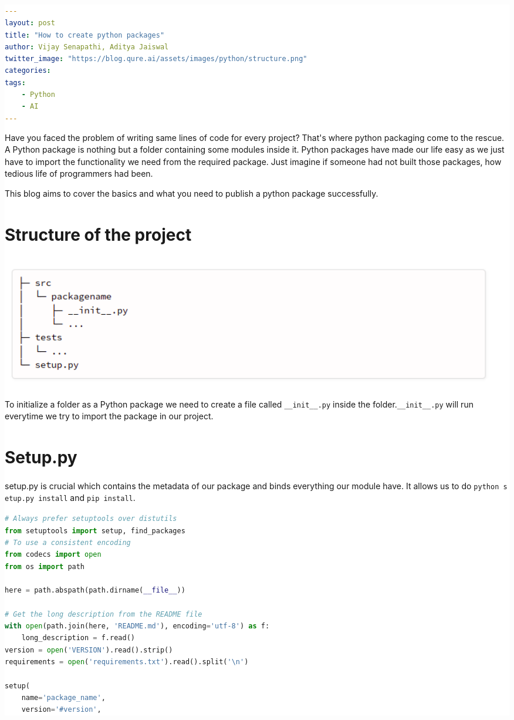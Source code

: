 ```yaml
---
layout: post
title: "How to create python packages"
author: Vijay Senapathi, Aditya Jaiswal
twitter_image: "https://blog.qure.ai/assets/images/python/structure.png"
categories:
tags:
    - Python
    - AI
---
```


Have you faced the problem of writing same lines of code for every project? That's where python packaging come to the rescue. A Python package is nothing but a folder containing some modules inside it. Python packages have made our life easy as we just have to import the functionality we need from the required package. Just imagine if someone had not built those packages, how tedious life of programmers had been. 

This blog aims to cover the basics and what you need to publish a python package successfully.

# Structure of the project

<center>
<img width='100%' src="/assets/images/python/structure.png" alt="project structure"/>
</center>

To initialize a folder as a Python package we need to create a file called `__init__.py` inside the folder.`__init__.py` will run everytime we try to import the package in our project.

# Setup.py

setup.py is crucial which contains the metadata of our package and binds everything our module have. It allows us to do `python setup.py install` and `pip install`.

```python
# Always prefer setuptools over distutils
from setuptools import setup, find_packages
# To use a consistent encoding
from codecs import open
from os import path

here = path.abspath(path.dirname(__file__))

# Get the long description from the README file
with open(path.join(here, 'README.md'), encoding='utf-8') as f:
    long_description = f.read()
version = open('VERSION').read().strip()
requirements = open('requirements.txt').read().split('\n')

setup(
    name='package_name',
    version='#version',
```
